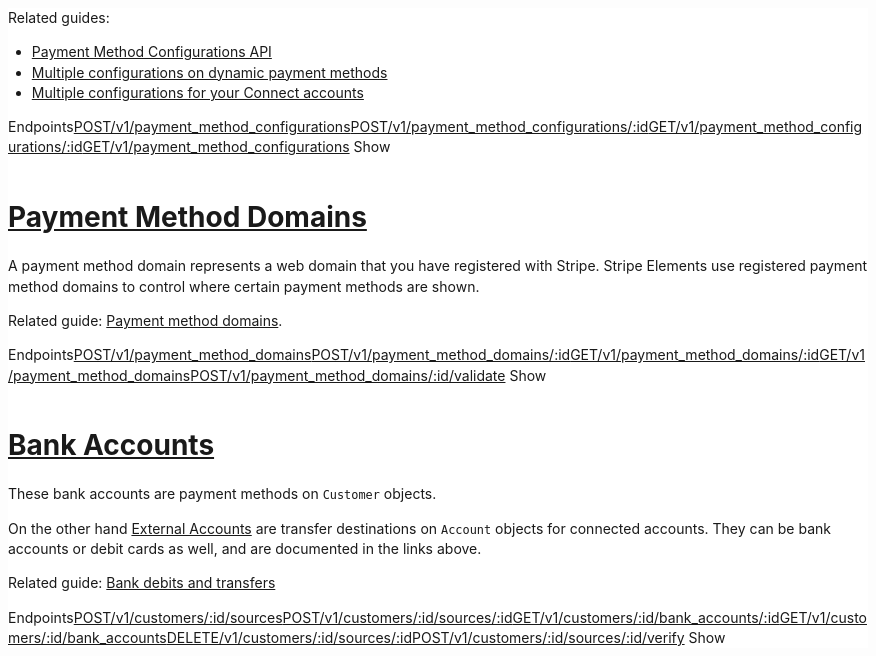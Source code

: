 Related guides:

- [Payment Method Configurations
API](https://docs.stripe.com/connect/payment-method-configurations)
- [Multiple configurations on dynamic payment
methods](https://docs.stripe.com/payments/multiple-payment-method-configs)
- [Multiple configurations for your Connect
accounts](https://docs.stripe.com/connect/multiple-payment-method-configurations)

Endpoints[POST/v1/payment_method_configurations](https://docs.stripe.com/api/payment_method_configurations/create)[POST/v1/payment_method_configurations/:id](https://docs.stripe.com/api/payment_method_configurations/update)[GET/v1/payment_method_configurations/:id](https://docs.stripe.com/api/payment_method_configurations/retrieve)[GET/v1/payment_method_configurations](https://docs.stripe.com/api/payment_method_configurations/list)
Show

# [Payment Method Domains](https://docs.stripe.com/api/payment_method_domains)

A payment method domain represents a web domain that you have registered with
Stripe. Stripe Elements use registered payment method domains to control where
certain payment methods are shown.

Related guide: [Payment method
domains](https://docs.stripe.com/payments/payment-methods/pmd-registration).

Endpoints[POST/v1/payment_method_domains](https://docs.stripe.com/api/payment_method_domains/create)[POST/v1/payment_method_domains/:id](https://docs.stripe.com/api/payment_method_domains/update)[GET/v1/payment_method_domains/:id](https://docs.stripe.com/api/payment_method_domains/retrieve)[GET/v1/payment_method_domains](https://docs.stripe.com/api/payment_method_domains/list)[POST/v1/payment_method_domains/:id/validate](https://docs.stripe.com/api/payment_method_domains/validate)
Show

# [Bank Accounts](https://docs.stripe.com/api/customer_bank_accounts)

These bank accounts are payment methods on `Customer` objects.

On the other hand [External
Accounts](https://docs.stripe.com/api#external_accounts) are transfer
destinations on `Account` objects for connected accounts. They can be bank
accounts or debit cards as well, and are documented in the links above.

Related guide: [Bank debits and
transfers](https://docs.stripe.com/payments/bank-debits-transfers)

Endpoints[POST/v1/customers/:id/sources](https://docs.stripe.com/api/customer_bank_accounts/create)[POST/v1/customers/:id/sources/:id](https://docs.stripe.com/api/customer_bank_accounts/update)[GET/v1/customers/:id/bank_accounts/:id](https://docs.stripe.com/api/customer_bank_accounts/retrieve)[GET/v1/customers/:id/bank_accounts](https://docs.stripe.com/api/customer_bank_accounts/list)[DELETE/v1/customers/:id/sources/:id](https://docs.stripe.com/api/customer_bank_accounts/delete)[POST/v1/customers/:id/sources/:id/verify](https://docs.stripe.com/api/customer_bank_accounts/verify)
Show
